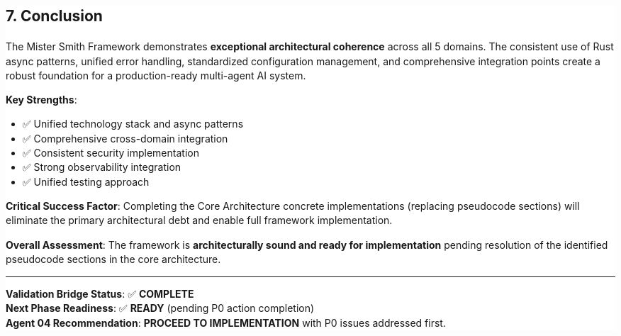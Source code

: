 
## 7. Conclusion

The Mister Smith Framework demonstrates **exceptional architectural coherence** across all 5 domains. The consistent use of Rust async patterns, unified error handling, standardized configuration management, and comprehensive integration points create a robust foundation for a production-ready multi-agent AI system.

**Key Strengths**:
- ✅ Unified technology stack and async patterns
- ✅ Comprehensive cross-domain integration
- ✅ Consistent security implementation
- ✅ Strong observability integration
- ✅ Unified testing approach

**Critical Success Factor**: Completing the Core Architecture concrete implementations (replacing pseudocode sections) will eliminate the primary architectural debt and enable full framework implementation.

**Overall Assessment**: The framework is **architecturally sound and ready for implementation** pending resolution of the identified pseudocode sections in the core architecture.

---

**Validation Bridge Status**: ✅ **COMPLETE**  
**Next Phase Readiness**: ✅ **READY** (pending P0 action completion)  
**Agent 04 Recommendation**: **PROCEED TO IMPLEMENTATION** with P0 issues addressed first.
